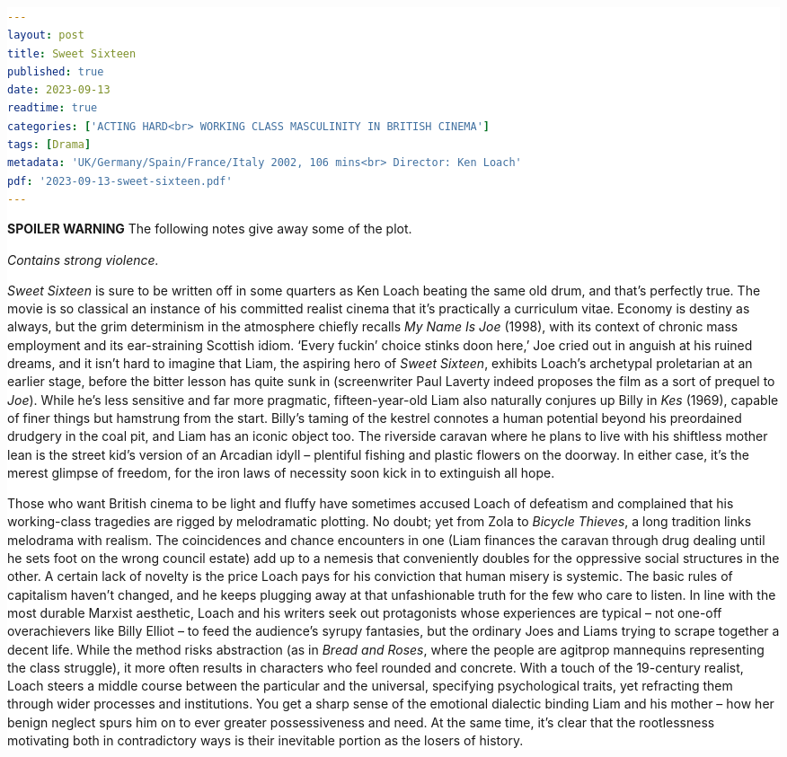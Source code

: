 ```yaml
---
layout: post
title: Sweet Sixteen
published: true
date: 2023-09-13
readtime: true
categories: ['ACTING HARD<br> WORKING CLASS MASCULINITY IN BRITISH CINEMA']
tags: [Drama]
metadata: 'UK/Germany/Spain/France/Italy 2002, 106 mins<br> Director: Ken Loach'
pdf: '2023-09-13-sweet-sixteen.pdf'
---
```


**SPOILER WARNING** The following notes give away some of the plot.

_Contains strong violence._

_Sweet Sixteen_ is sure to be written off in some quarters as Ken Loach beating the same old drum, and that’s perfectly true. The movie is so classical an instance of his committed realist cinema that it’s practically a curriculum vitae. Economy is destiny as always, but the grim determinism in the atmosphere chiefly recalls _My Name Is Joe_ (1998), with its context of chronic mass employment and its ear-straining Scottish idiom. ‘Every fuckin’ choice stinks doon here,’ Joe cried out in anguish at his ruined dreams, and it isn’t hard to imagine that Liam, the aspiring hero of _Sweet Sixteen_, exhibits Loach’s archetypal proletarian at an earlier stage, before the bitter lesson has quite sunk in (screenwriter Paul Laverty indeed proposes the film as a sort of prequel to _Joe_). While he’s less sensitive and far more pragmatic, fifteen-year-old Liam also naturally conjures up Billy in _Kes_ (1969), capable of finer things but hamstrung from the start. Billy’s taming of the kestrel connotes a human potential beyond his preordained drudgery in the coal pit, and Liam has an iconic object too. The riverside caravan where he plans to live with his shiftless mother lean is the street kid’s version of an Arcadian idyll – plentiful fishing and plastic flowers on the doorway. In either case, it’s the merest glimpse of freedom, for the iron laws of necessity soon kick in to extinguish all hope.

Those who want British cinema to be light and fluffy have sometimes accused Loach of defeatism and complained that his working-class tragedies are rigged by melodramatic plotting. No doubt; yet from Zola to _Bicycle Thieves_, a long tradition links melodrama with realism. The coincidences and chance encounters in one (Liam finances the caravan through drug dealing until he sets foot on the wrong council estate) add up to a nemesis that conveniently doubles for the oppressive social structures in the other. A certain lack of novelty is the price Loach pays for his conviction that human misery is systemic. The basic rules of capitalism haven’t changed, and he keeps plugging away at that unfashionable truth for the few who care to listen. In line with the most durable Marxist aesthetic, Loach and his writers seek out protagonists whose experiences are typical – not one-off overachievers like Billy Elliot – to feed the audience’s syrupy fantasies, but the ordinary Joes and Liams trying to scrape together a decent life. While the method risks abstraction (as in _Bread and Roses_, where the people are agitprop mannequins representing the class struggle), it more often results in characters who feel rounded and concrete. With a touch of the 19-century realist, Loach steers a middle course between the particular and the universal, specifying psychological traits, yet refracting them through wider processes and institutions. You get a sharp sense of the emotional dialectic binding Liam and his mother – how her benign neglect spurs him on to ever greater possessiveness and need. At the same time, it’s clear that the rootlessness motivating both in contradictory ways is their inevitable portion as the losers of history.
